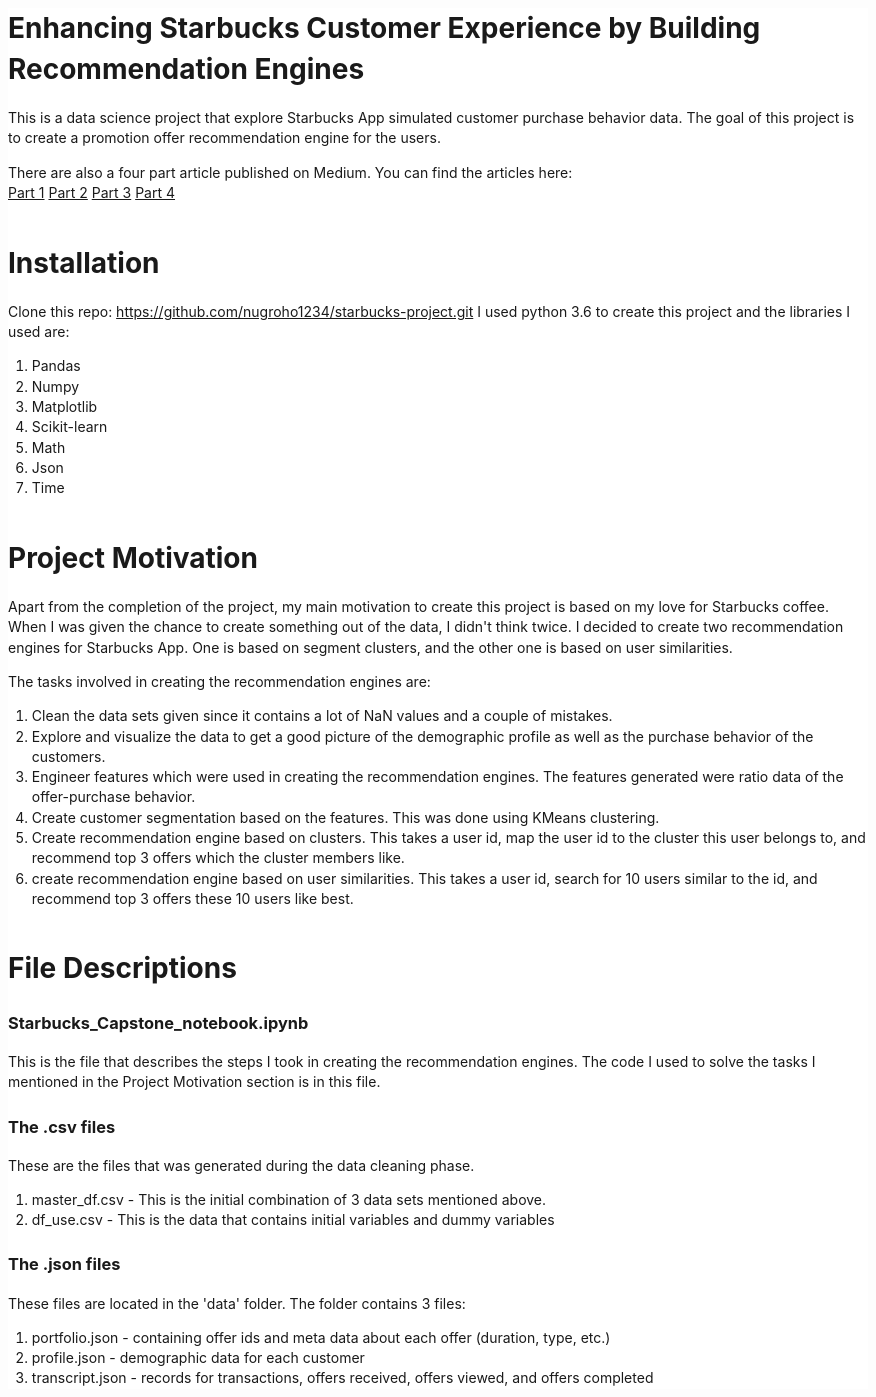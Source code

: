 # Enhancing Starbucks Customer Experience by Building Recommendation Engines
This is a data science project that explore Starbucks App simulated customer purchase behavior data. The goal of this project is to create a promotion offer recommendation engine for the users.

There are also a four part article published on Medium. You can find the articles here:  
[Part 1](https://medium.com/@agustinus.thehub/enhancing-starbucks-customer-experience-by-building-recommendation-engines-part-1-108ddd1d729)
[Part 2](https://medium.com/@agustinus.thehub/enhancing-starbucks-customer-experience-by-building-recommendation-engines-part-2-7703cf332767)
[Part 3](https://medium.com/@agustinus.thehub/enhancing-starbucks-customer-experience-by-building-recommendation-engines-part-3-45100f085daf)
[Part 4](https://medium.com/@agustinus.thehub/enhancing-starbucks-customer-experience-by-building-recommendation-engines-part-4-f67b9a45fc19)

# Installation
Clone this repo: https://github.com/nugroho1234/starbucks-project.git
I used python 3.6 to create this project and the libraries I used are:
1. Pandas
2. Numpy
3. Matplotlib
4. Scikit-learn
5. Math
6. Json
7. Time

# Project Motivation
Apart from the completion of the project, my main motivation to create this project is based on my love for Starbucks coffee. When I was given the chance to create something out of the data, I didn't think twice. I decided to create two recommendation engines for Starbucks App. One is based on segment clusters, and the other one is based on user similarities.

The tasks involved in creating the recommendation engines are:
1. Clean the data sets given since it contains a lot of NaN values and a couple of mistakes.
2. Explore and visualize the data to get a good picture of the demographic profile as well as the purchase behavior of the customers.
3. Engineer features which were used in creating the recommendation engines. The features generated were ratio data of the offer-purchase behavior.
4. Create customer segmentation based on the features. This was done using KMeans clustering.
5. Create recommendation engine based on clusters. This takes a user id, map the user id to the cluster this user belongs to, and recommend top 3 offers which the cluster members like.
6. create recommendation engine based on user similarities. This takes a user id, search for 10 users similar to the id, and recommend top 3 offers these 10 users like best.

# File Descriptions
### Starbucks_Capstone_notebook.ipynb
This is the file that describes the steps I took in creating the recommendation engines. The code I used to solve the tasks I mentioned in the Project Motivation section is in this file.
### The .csv files
These are the files that was generated during the data cleaning phase.
1. master_df.csv - This is the initial combination of 3 data sets mentioned above.
2. df_use.csv - This is the data that contains initial variables and dummy variables
### The .json files
These files are located in the 'data' folder. The folder contains 3 files:
1. portfolio.json - containing offer ids and meta data about each offer (duration, type, etc.)
2. profile.json - demographic data for each customer
3. transcript.json - records for transactions, offers received, offers viewed, and offers completed
